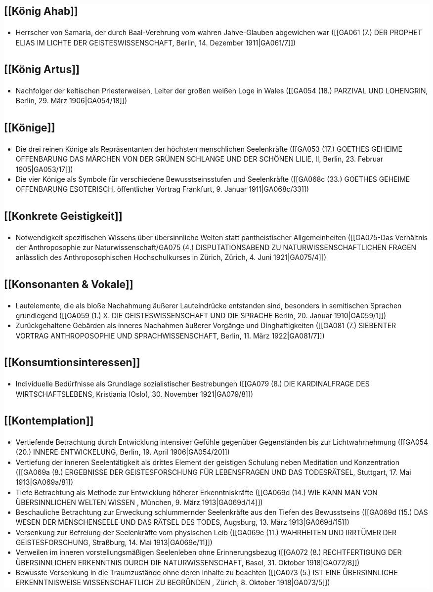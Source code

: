 ## [[König Ahab]]
- Herrscher von Samaria, der durch Baal-Verehrung vom wahren Jahve-Glauben abgewichen war ([[GA061 (7.) DER PROPHET ELIAS IM LICHTE DER GEISTESWISSENSCHAFT, Berlin, 14. Dezember 1911|GA061/7]])

## [[König Artus]]
- Nachfolger der keltischen Priesterweisen, Leiter der großen weißen Loge in Wales ([[GA054 (18.) PARZIVAL UND LOHENGRIN, Berlin, 29. März 1906|GA054/18]])

## [[Könige]]
- Die drei reinen Könige als Repräsentanten der höchsten menschlichen Seelenkräfte ([[GA053 (17.) GOETHES GEHEIME OFFENBARUNG DAS MÄRCHEN VON DER GRÜNEN SCHLANGE UND DER SCHÖNEN LILIE, II, Berlin, 23. Februar 1905|GA053/17]])
- Die vier Könige als Symbole für verschiedene Bewusstseinsstufen und Seelenkräfte ([[GA068c (33.) GOETHES GEHEIME OFFENBARUNG ESOTERISCH, öffentlicher Vortrag Frankfurt, 9. Januar 1911|GA068c/33]])

## [[Konkrete Geistigkeit]]
- Notwendigkeit spezifischen Wissens über übersinnliche Welten statt pantheistischer Allgemeinheiten ([[GA075-Das Verhältnis der Anthroposophie zur Naturwissenschaft/GA075 (4.) DISPUTATIONSABEND ZU NATURWISSENSCHAFTLICHEN FRAGEN anlässlich des Anthroposophischen Hochschulkurses in Zürich, Zürich, 4. Juni 1921|GA075/4]])

## [[Konsonanten & Vokale]]
- Lautelemente, die als bloße Nachahmung äußerer Lauteindrücke entstanden sind, besonders in semitischen Sprachen grundlegend ([[GA059 (1.) X. DIE GEISTESWISSENSCHAFT UND DIE SPRACHE Berlin, 20. Januar 1910|GA059/1]])
- Zurückgehaltene Gebärden als inneres Nachahmen äußerer Vorgänge und Dinghaftigkeiten ([[GA081 (7.) SIEBENTER VORTRAG ANTHROPOSOPHIE UND SPRACHWISSENSCHAFT, Berlin, 11. März 1922|GA081/7]])

## [[Konsumtionsinteressen]]
- Individuelle Bedürfnisse als Grundlage sozialistischer Bestrebungen ([[GA079 (8.) DIE KARDINALFRAGE DES WIRTSCHAFTSLEBENS, Kristiania (Oslo), 30. November 1921|GA079/8]])

## [[Kontemplation]]
- Vertiefende Betrachtung durch Entwicklung intensiver Gefühle gegenüber Gegenständen bis zur Lichtwahrnehmung ([[GA054 (20.) INNERE ENTWICKELUNG, Berlin, 19. April 1906|GA054/20]])
- Vertiefung der inneren Seelentätigkeit als drittes Element der geistigen Schulung neben Meditation und Konzentration ([[GA069a (8.) ERGEBNISSE DER GEISTESFORSCHUNG FÜR LEBENSFRAGEN UND DAS TODESRÄTSEL, Stuttgart, 17. Mai 1913|GA069a/8]])
- Tiefe Betrachtung als Methode zur Entwicklung höherer Erkenntniskräfte ([[GA069d (14.) WIE KANN MAN VON ÜBERSINNLICHEN WELTEN WISSEN , München, 9. März 1913|GA069d/14]])
- Beschauliche Betrachtung zur Erweckung schlummernder Seelenkräfte aus den Tiefen des Bewusstseins ([[GA069d (15.) DAS WESEN DER MENSCHENSEELE UND DAS RÄTSEL DES TODES, Augsburg, 13. März 1913|GA069d/15]])
- Versenkung zur Befreiung der Seelenkräfte vom physischen Leib ([[GA069e (11.) WAHRHEITEN UND IRRTÜMER DER GEISTESFORSCHUNG, Straßburg, 14. Mai 1913|GA069e/11]])
- Verweilen im inneren vorstellungsmäßigen Seelenleben ohne Erinnerungsbezug ([[GA072 (8.) RECHTFERTIGUNG DER ÜBERSINNLICHEN ERKENNTNIS DURCH DIE NATURWISSENSCHAFT, Basel, 31. Oktober 1918|GA072/8]])
- Bewusste Versenkung in die Traumzustände ohne deren Inhalte zu beachten ([[GA073 (5.) IST EINE ÜBERSINNLICHE ERKENNTNISWEISE WISSENSCHAFTLICH ZU BEGRÜNDEN , Zürich, 8. Oktober 1918|GA073/5]])
